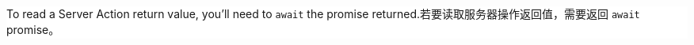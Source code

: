 


To read a Server Action return value, you’ll need to `await` the promise returned.若要读取服务器操作返回值，需要返回 `await` promise。
